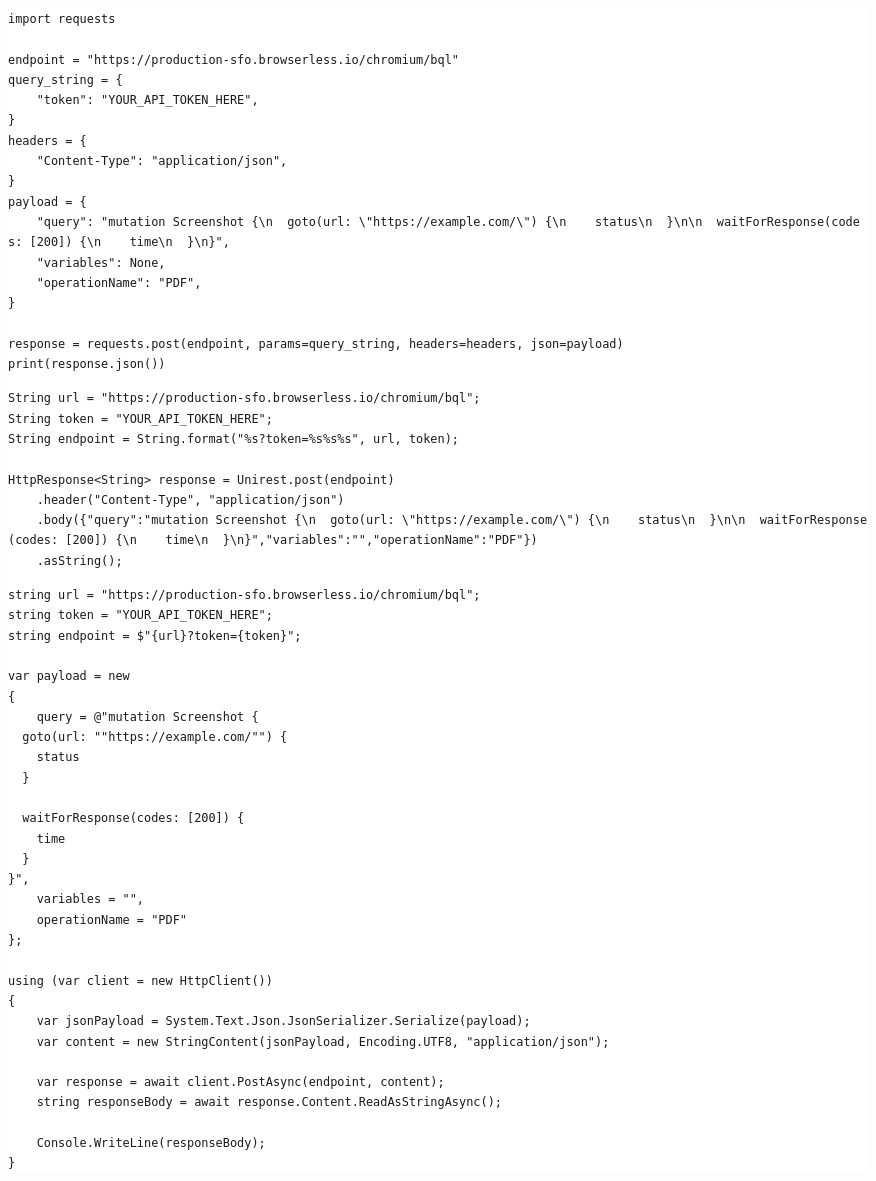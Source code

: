 ```codeBlockLines_p187
import requests

endpoint = "https://production-sfo.browserless.io/chromium/bql"
query_string = {
    "token": "YOUR_API_TOKEN_HERE",
}
headers = {
    "Content-Type": "application/json",
}
payload = {
    "query": "mutation Screenshot {\n  goto(url: \"https://example.com/\") {\n    status\n  }\n\n  waitForResponse(codes: [200]) {\n    time\n  }\n}",
    "variables": None,
    "operationName": "PDF",
}

response = requests.post(endpoint, params=query_string, headers=headers, json=payload)
print(response.json())

```

```codeBlockLines_p187
String url = "https://production-sfo.browserless.io/chromium/bql";
String token = "YOUR_API_TOKEN_HERE";
String endpoint = String.format("%s?token=%s%s%s", url, token);

HttpResponse<String> response = Unirest.post(endpoint)
    .header("Content-Type", "application/json")
    .body({"query":"mutation Screenshot {\n  goto(url: \"https://example.com/\") {\n    status\n  }\n\n  waitForResponse(codes: [200]) {\n    time\n  }\n}","variables":"","operationName":"PDF"})
    .asString();

```

```codeBlockLines_p187
string url = "https://production-sfo.browserless.io/chromium/bql";
string token = "YOUR_API_TOKEN_HERE";
string endpoint = $"{url}?token={token}";

var payload = new
{
    query = @"mutation Screenshot {
  goto(url: ""https://example.com/"") {
    status
  }

  waitForResponse(codes: [200]) {
    time
  }
}",
    variables = "",
    operationName = "PDF"
};

using (var client = new HttpClient())
{
    var jsonPayload = System.Text.Json.JsonSerializer.Serialize(payload);
    var content = new StringContent(jsonPayload, Encoding.UTF8, "application/json");

    var response = await client.PostAsync(endpoint, content);
    string responseBody = await response.Content.ReadAsStringAsync();

    Console.WriteLine(responseBody);
}
```
